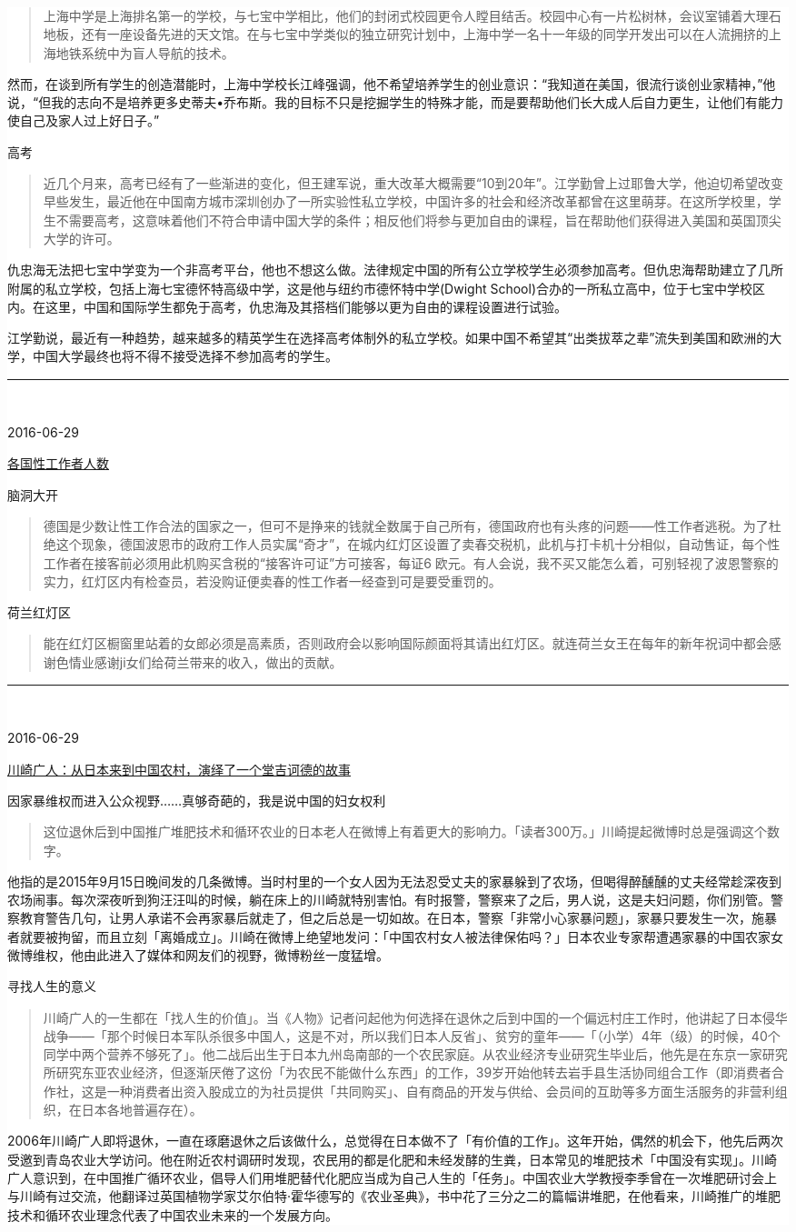 >上海中学是上海排名第一的学校，与七宝中学相比，他们的封闭式校园更令人瞠目结舌。校园中心有一片松树林，会议室铺着大理石地板，还有一座设备先进的天文馆。在与七宝中学类似的独立研究计划中，上海中学一名十一年级的同学开发出可以在人流拥挤的上海地铁系统中为盲人导航的技术。
>
然而，在谈到所有学生的创造潜能时，上海中学校长江峰强调，他不希望培养学生的创业意识：“我知道在美国，很流行谈创业家精神，”他说，“但我的志向不是培养更多史蒂夫•乔布斯。我的目标不只是挖掘学生的特殊才能，而是要帮助他们长大成人后自力更生，让他们有能力使自己及家人过上好日子。”

高考

>近几个月来，高考已经有了一些渐进的变化，但王建军说，重大改革大概需要“10到20年”。江学勤曾上过耶鲁大学，他迫切希望改变早些发生，最近他在中国南方城市深圳创办了一所实验性私立学校，中国许多的社会和经济改革都曾在这里萌芽。在这所学校里，学生不需要高考，这意味着他们不符合申请中国大学的条件；相反他们将参与更加自由的课程，旨在帮助他们获得进入美国和英国顶尖大学的许可。
>
仇忠海无法把七宝中学变为一个非高考平台，他也不想这么做。法律规定中国的所有公立学校学生必须参加高考。但仇忠海帮助建立了几所附属的私立学校，包括上海七宝德怀特高级中学，这是他与纽约市德怀特中学(Dwight School)合办的一所私立高中，位于七宝中学校区内。在这里，中国和国际学生都免于高考，仇忠海及其搭档们能够以更为自由的课程设置进行试验。
>
江学勤说，最近有一种趋势，越来越多的精英学生在选择高考体制外的私立学校。如果中国不希望其“出类拔萃之辈”流失到美国和欧洲的大学，中国大学最终也将不得不接受选择不参加高考的学生。

***
<br>

2016-06-29

[各国性工作者人数](https://mp.weixin.qq.com/s?__biz=MjMyMzYyNzg2MA==&mid=2650575811&idx=1&sn=2600251291493c78d8f27c2135364866)

脑洞大开

>德国是少数让性工作合法的国家之一，但可不是挣来的钱就全数属于自己所有，德国政府也有头疼的问题——性工作者逃税。为了杜绝这个现象，德国波恩市的政府工作人员实属“奇才”，在城内红灯区设置了卖春交税机，此机与打卡机十分相似，自动售证，每个性工作者在接客前必须用此机购买含税的“接客许可证”方可接客，每证6 欧元。有人会说，我不买又能怎么着，可别轻视了波恩警察的实力，红灯区内有检查员，若没购证便卖春的性工作者一经查到可是要受重罚的。

荷兰红灯区

>能在红灯区橱窗里站着的女郎必须是高素质，否则政府会以影响国际颜面将其请出红灯区。就连荷兰女王在每年的新年祝词中都会感谢色情业感谢ji女们给荷兰带来的收入，做出的贡献。

***
<br>

2016-06-29

[川崎广人：从日本来到中国农村，演绎了一个堂吉诃德的故事](https://mp.weixin.qq.com/s?__biz=MjEwMzA5NTcyMQ==&mid=2653078728&idx=1&sn=3f5d5189d84e68ad81d5574acd0d7853)

因家暴维权而进入公众视野……真够奇葩的，我是说中国的妇女权利

>这位退休后到中国推广堆肥技术和循环农业的日本老人在微博上有着更大的影响力。「读者300万。」川崎提起微博时总是强调这个数字。
>
他指的是2015年9月15日晚间发的几条微博。当时村里的一个女人因为无法忍受丈夫的家暴躲到了农场，但喝得醉醺醺的丈夫经常趁深夜到农场闹事。每次深夜听到狗汪汪叫的时候，躺在床上的川崎就特别害怕。有时报警，警察来了之后，男人说，这是夫妇问题，你们别管。警察教育警告几句，让男人承诺不会再家暴后就走了，但之后总是一切如故。在日本，警察「非常小心家暴问题」，家暴只要发生一次，施暴者就要被拘留，而且立刻「离婚成立」。川崎在微博上绝望地发问：「中国农村女人被法律保佑吗？」日本农业专家帮遭遇家暴的中国农家女微博维权，他由此进入了媒体和网友们的视野，微博粉丝一度猛增。

寻找人生的意义

>川崎广人的一生都在「找人生的价值」。当《人物》记者问起他为何选择在退休之后到中国的一个偏远村庄工作时，他讲起了日本侵华战争——「那个时候日本军队杀很多中国人，这是不对，所以我们日本人反省」、贫穷的童年——「（小学）4年（级）的时候，40个同学中两个营养不够死了」。他二战后出生于日本九州岛南部的一个农民家庭。从农业经济专业研究生毕业后，他先是在东京一家研究所研究东亚农业经济，但逐渐厌倦了这份「为农民不能做什么东西」的工作，39岁开始他转去岩手县生活协同组合工作（即消费者合作社，这是一种消费者出资入股成立的为社员提供「共同购买」、自有商品的开发与供给、会员间的互助等多方面生活服务的非营利组织，在日本各地普遍存在）。
>
2006年川崎广人即将退休，一直在琢磨退休之后该做什么，总觉得在日本做不了「有价值的工作」。这年开始，偶然的机会下，他先后两次受邀到青岛农业大学访问。他在附近农村调研时发现，农民用的都是化肥和未经发酵的生粪，日本常见的堆肥技术「中国没有实现」。川崎广人意识到，在中国推广循环农业，倡导人们用堆肥替代化肥应当成为自己人生的「任务」。中国农业大学教授李季曾在一次堆肥研讨会上与川崎有过交流，他翻译过英国植物学家艾尔伯特·霍华德写的《农业圣典》，书中花了三分之二的篇幅讲堆肥，在他看来，川崎推广的堆肥技术和循环农业理念代表了中国农业未来的一个发展方向。
